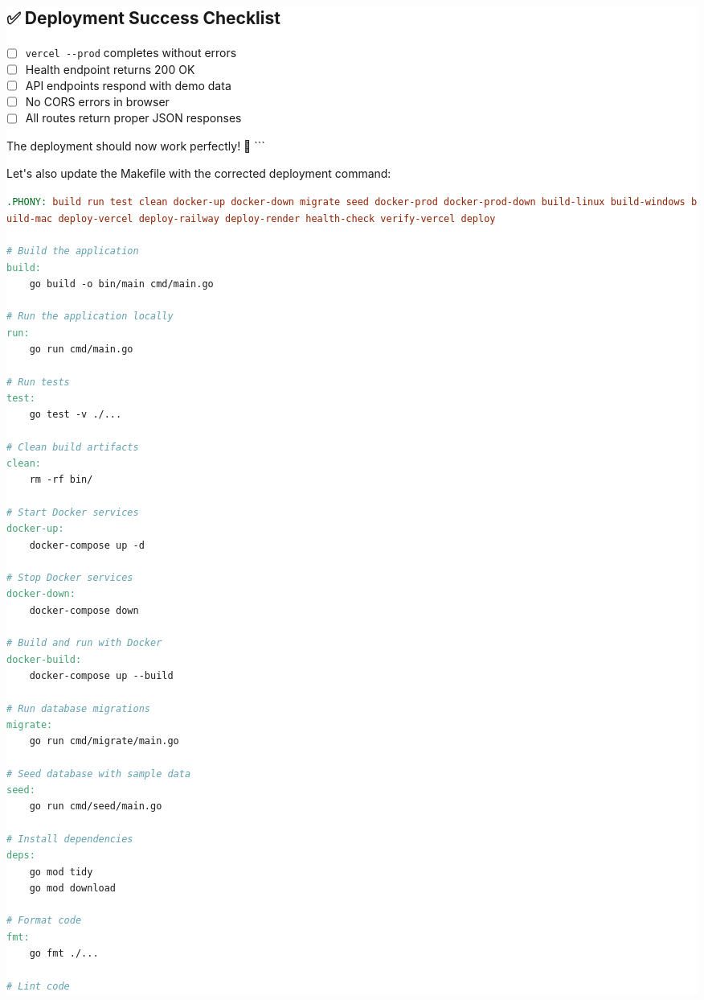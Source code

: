 ## ✅ Deployment Success Checklist

- [ ] `vercel --prod` completes without errors
- [ ] Health endpoint returns 200 OK
- [ ] API endpoints respond with demo data
- [ ] No CORS errors in browser
- [ ] All routes return proper JSON responses

The deployment should now work perfectly! 🎉
\`\`\`

Let's also update the Makefile with the corrected deployment command:

```makefile file="Makefile"
.PHONY: build run test clean docker-up docker-down migrate seed docker-prod docker-prod-down build-linux build-windows build-mac deploy-vercel deploy-railway deploy-render health-check verify-vercel deploy

# Build the application
build:
	go build -o bin/main cmd/main.go

# Run the application locally
run:
	go run cmd/main.go

# Run tests
test:
	go test -v ./...

# Clean build artifacts
clean:
	rm -rf bin/

# Start Docker services
docker-up:
	docker-compose up -d

# Stop Docker services
docker-down:
	docker-compose down

# Build and run with Docker
docker-build:
	docker-compose up --build

# Run database migrations
migrate:
	go run cmd/migrate/main.go

# Seed database with sample data
seed:
	go run cmd/seed/main.go

# Install dependencies
deps:
	go mod tidy
	go mod download

# Format code
fmt:
	go fmt ./...

# Lint code
```